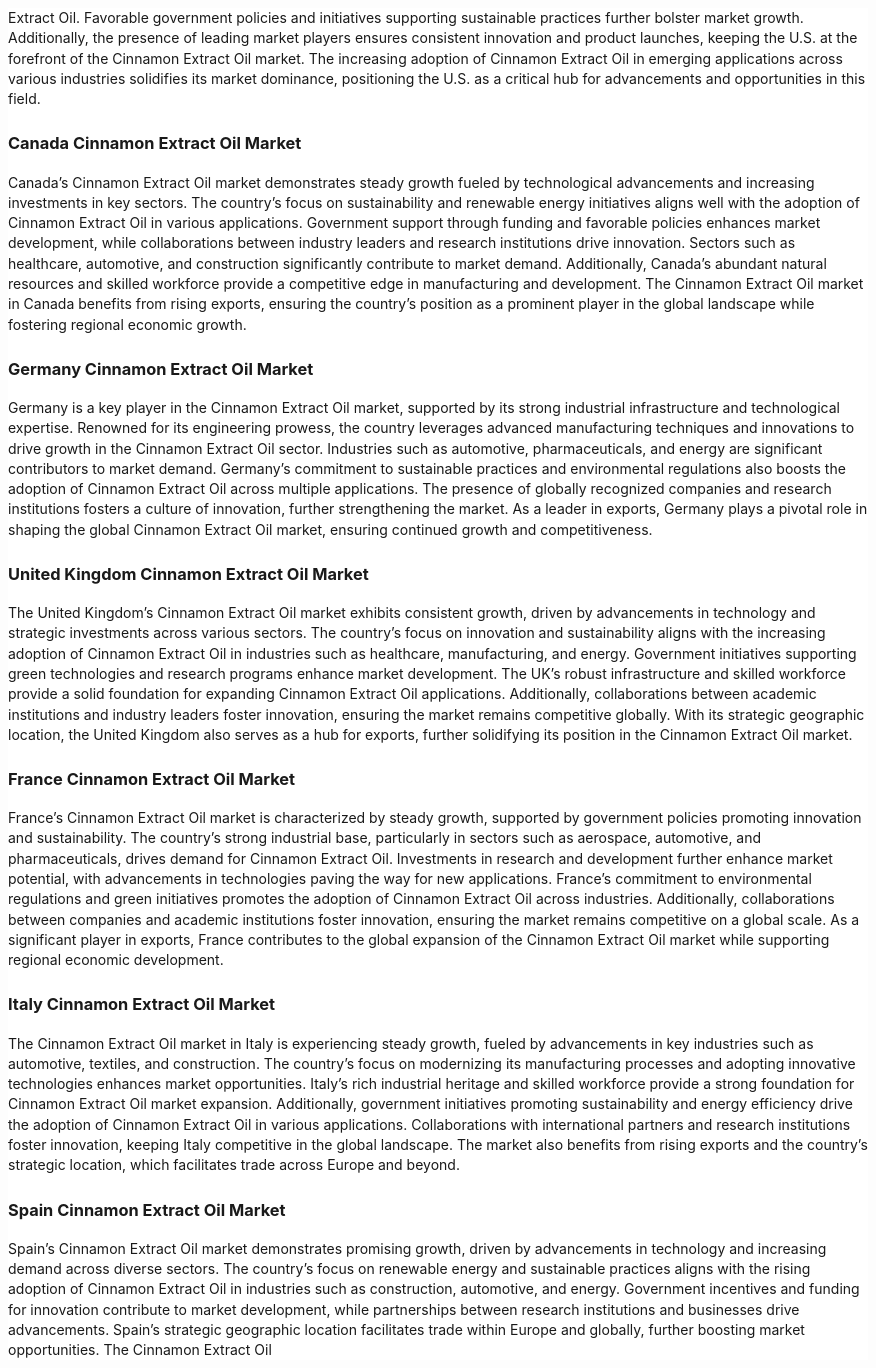 Extract Oil. Favorable government policies and initiatives supporting sustainable practices further bolster market growth. Additionally, the presence of leading market players ensures consistent innovation and product launches, keeping the U.S. at the forefront of the Cinnamon Extract Oil market. The increasing adoption of Cinnamon Extract Oil in emerging applications across various industries solidifies its market dominance, positioning the U.S. as a critical hub for advancements and opportunities in this field.</p><h3>Canada Cinnamon Extract Oil Market</h3><p>Canada&rsquo;s Cinnamon Extract Oil market demonstrates steady growth fueled by technological advancements and increasing investments in key sectors. The country&rsquo;s focus on sustainability and renewable energy initiatives aligns well with the adoption of Cinnamon Extract Oil in various applications. Government support through funding and favorable policies enhances market development, while collaborations between industry leaders and research institutions drive innovation. Sectors such as healthcare, automotive, and construction significantly contribute to market demand. Additionally, Canada&rsquo;s abundant natural resources and skilled workforce provide a competitive edge in manufacturing and development. The Cinnamon Extract Oil market in Canada benefits from rising exports, ensuring the country&rsquo;s position as a prominent player in the global landscape while fostering regional economic growth.</p><h3>Germany Cinnamon Extract Oil Market</h3><p>Germany is a key player in the Cinnamon Extract Oil market, supported by its strong industrial infrastructure and technological expertise. Renowned for its engineering prowess, the country leverages advanced manufacturing techniques and innovations to drive growth in the Cinnamon Extract Oil sector. Industries such as automotive, pharmaceuticals, and energy are significant contributors to market demand. Germany&rsquo;s commitment to sustainable practices and environmental regulations also boosts the adoption of Cinnamon Extract Oil across multiple applications. The presence of globally recognized companies and research institutions fosters a culture of innovation, further strengthening the market. As a leader in exports, Germany plays a pivotal role in shaping the global Cinnamon Extract Oil market, ensuring continued growth and competitiveness.</p><h3>United Kingdom Cinnamon Extract Oil Market</h3><p>The United Kingdom&rsquo;s Cinnamon Extract Oil market exhibits consistent growth, driven by advancements in technology and strategic investments across various sectors. The country&rsquo;s focus on innovation and sustainability aligns with the increasing adoption of Cinnamon Extract Oil in industries such as healthcare, manufacturing, and energy. Government initiatives supporting green technologies and research programs enhance market development. The UK&rsquo;s robust infrastructure and skilled workforce provide a solid foundation for expanding Cinnamon Extract Oil applications. Additionally, collaborations between academic institutions and industry leaders foster innovation, ensuring the market remains competitive globally. With its strategic geographic location, the United Kingdom also serves as a hub for exports, further solidifying its position in the Cinnamon Extract Oil market.</p><h3>France Cinnamon Extract Oil Market</h3><p>France&rsquo;s Cinnamon Extract Oil market is characterized by steady growth, supported by government policies promoting innovation and sustainability. The country&rsquo;s strong industrial base, particularly in sectors such as aerospace, automotive, and pharmaceuticals, drives demand for Cinnamon Extract Oil. Investments in research and development further enhance market potential, with advancements in technologies paving the way for new applications. France&rsquo;s commitment to environmental regulations and green initiatives promotes the adoption of Cinnamon Extract Oil across industries. Additionally, collaborations between companies and academic institutions foster innovation, ensuring the market remains competitive on a global scale. As a significant player in exports, France contributes to the global expansion of the Cinnamon Extract Oil market while supporting regional economic development.</p><h3>Italy Cinnamon Extract Oil Market</h3><p>The Cinnamon Extract Oil market in Italy is experiencing steady growth, fueled by advancements in key industries such as automotive, textiles, and construction. The country&rsquo;s focus on modernizing its manufacturing processes and adopting innovative technologies enhances market opportunities. Italy&rsquo;s rich industrial heritage and skilled workforce provide a strong foundation for Cinnamon Extract Oil market expansion. Additionally, government initiatives promoting sustainability and energy efficiency drive the adoption of Cinnamon Extract Oil in various applications. Collaborations with international partners and research institutions foster innovation, keeping Italy competitive in the global landscape. The market also benefits from rising exports and the country&rsquo;s strategic location, which facilitates trade across Europe and beyond.</p><h3>Spain Cinnamon Extract Oil Market</h3><p>Spain&rsquo;s Cinnamon Extract Oil market demonstrates promising growth, driven by advancements in technology and increasing demand across diverse sectors. The country&rsquo;s focus on renewable energy and sustainable practices aligns with the rising adoption of Cinnamon Extract Oil in industries such as construction, automotive, and energy. Government incentives and funding for innovation contribute to market development, while partnerships between research institutions and businesses drive advancements. Spain&rsquo;s strategic geographic location facilitates trade within Europe and globally, further boosting market opportunities. The Cinnamon Extract Oil